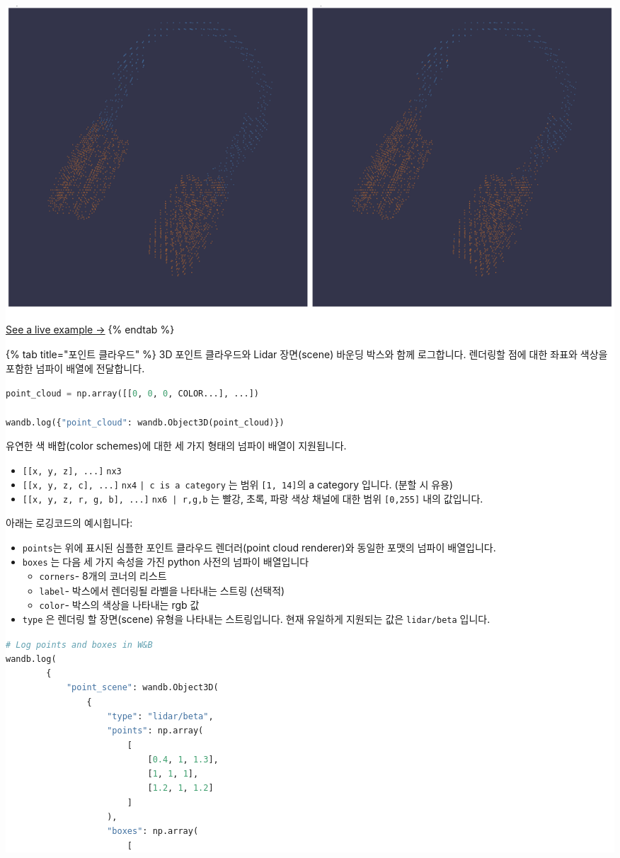 ![&#xD5E4;&#xB4DC;&#xD3F0; &#xD3EC;&#xC778;&#xD2B8; &#xD074;&#xB77C;&#xC6B0;&#xB4DC;&#xC758; &#xCC38; &#xAC12;\(Ground Truth\) &#xBC0F; &#xC608;&#xCE21;](../.gitbook/assets/ground-truth-prediction-of-3d-point-clouds.png)

[See a live example →](https://app.wandb.ai/nbaryd/SparseConvNet-examples_3d_segmentation/reports/Point-Clouds--Vmlldzo4ODcyMA)
{% endtab %}

{% tab title="포인트 클라우드" %}
3D 포인트 클라우드와 Lidar 장면\(scene\) 바운딩 박스와 함께 로그합니다. 렌더링할 점에 대한 좌표와 색상을 포함한 넘파이 배열에 전달합니다.

```python
point_cloud = np.array([[0, 0, 0, COLOR...], ...])

wandb.log({"point_cloud": wandb.Object3D(point_cloud)})
```

유연한 색 배합\(color schemes\)에 대한 세 가지 형태의 넘파이 배열이 지원됩니다.

* `[[x, y, z], ...]` `nx3`
* `[[x, y, z, c], ...]` `nx4` `| c is a category` 는 범위 `[1, 14]`의 a category 입니다. \(분할 시 유용\)
* `[[x, y, z, r, g, b], ...]` `nx6 | r,g,b` 는 빨강, 초록, 파랑 색상 채널에 대한 범위 `[0,255]` 내의 값입니다.

 아래는 로깅코드의 예시힙니다:

* `points`는 위에 표시된 심플한 포인트 클라우드 렌더러\(point cloud renderer\)와 동일한 포맷의 넘파이 배열입니다.
* `boxes` 는 다음 세 가지 속성을 가진 python 사전의 넘파이 배열입니다
  * `corners`- 8개의 코너의 리스트
  * `label`- 박스에서 렌더링될 라벨을 나타내는 스트링 \(선택적\)
  * `color`- 박스의 색상을 나타내는 rgb 값
* `type`  은 렌더링 할 장면\(scene\) 유형을 나타내는 스트링입니다. 현재 유일하게 지원되는 값은 `lidar/beta` 입니다.

```python
# Log points and boxes in W&B
wandb.log(
        {
            "point_scene": wandb.Object3D(
                {
                    "type": "lidar/beta",
                    "points": np.array(
                        [
                            [0.4, 1, 1.3], 
                            [1, 1, 1], 
                            [1.2, 1, 1.2]
                        ]
                    ),
                    "boxes": np.array(
                        [
```